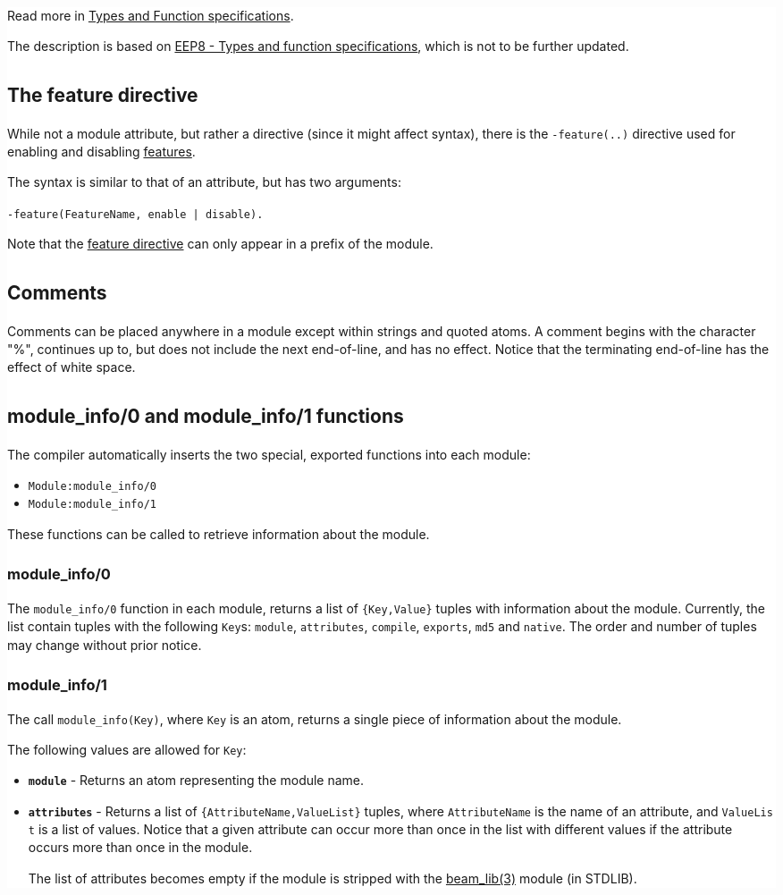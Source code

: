 Read more in [Types and Function specifications](typespec.md).

The description is based on [EEP8 - Types and function specifications](http://www.erlang.org/eeps/eep-0008.html), which is not to be further updated.

## The feature directive

While not a module attribute, but rather a directive (since it might affect syntax), there is the `-feature(..)` directive used for enabling and disabling [features](`p:system:features.md#features`).

The syntax is similar to that of an attribute, but has two arguments:

```text
-feature(FeatureName, enable | disable).
```

Note that the [feature directive](macros.md#feature-directive) can only appear in a prefix of the module.

## Comments

Comments can be placed anywhere in a module except within strings and quoted atoms. A comment begins with the character "%", continues up to, but does not include the next end-of-line, and has no effect. Notice that the terminating end-of-line has the effect of white space.

## module_info/0 and module_info/1 functions

The compiler automatically inserts the two special, exported functions into each module:

* `Module:module_info/0`
* `Module:module_info/1`

These functions can be called to retrieve information about the module.

### module_info/0

The `module_info/0` function in each module, returns a list of `{Key,Value}` tuples with information about the module. Currently, the list contain tuples with the following `Key`s: `module`, `attributes`, `compile`, `exports`, `md5` and `native`. The order and number of tuples may change without prior notice.

### module_info/1

The call `module_info(Key)`, where `Key` is an atom, returns a single piece of information about the module.

The following values are allowed for `Key`:

* __`module`__ - Returns an atom representing the module name.

* __`attributes`__ - Returns a list of `{AttributeName,ValueList}` tuples, where `AttributeName` is the name of an attribute, and `ValueList` is a list of values. Notice that a given attribute can occur more than once in the list with different values if the attribute occurs more than once in the module.

  The list of attributes becomes empty if the module is stripped with the [beam_lib(3)](`beam_lib:strip/1`) module (in STDLIB).

